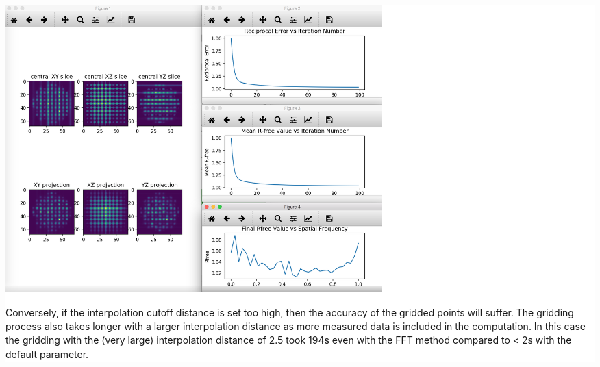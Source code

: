 <img src="img/summary_interplow.png" width=550px></img>

Conversely, if the interpolation cutoff distance is set too high, then the accuracy of the gridded points will suffer. The gridding process also takes longer with a larger interpolation distance as more measured data is included in the computation. In this case the gridding with the (very large) interpolation distance of 2.5 took 194s even with the FFT method compared to < 2s with the default parameter.
